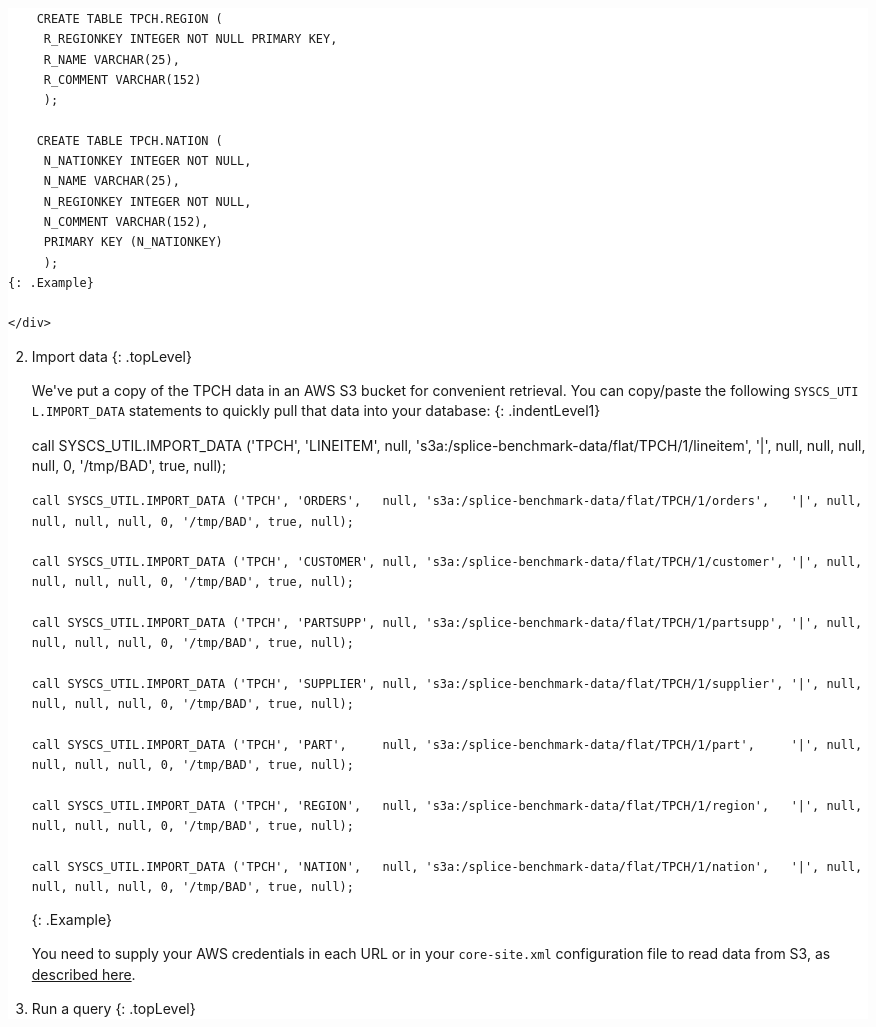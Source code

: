         CREATE TABLE TPCH.REGION (
         R_REGIONKEY INTEGER NOT NULL PRIMARY KEY,
         R_NAME VARCHAR(25),
         R_COMMENT VARCHAR(152)
         );

        CREATE TABLE TPCH.NATION (
         N_NATIONKEY INTEGER NOT NULL,
         N_NAME VARCHAR(25),
         N_REGIONKEY INTEGER NOT NULL,
         N_COMMENT VARCHAR(152),
         PRIMARY KEY (N_NATIONKEY)
         );
    {: .Example}

    </div>

2.  Import data
    {: .topLevel}

    We've put a copy of the TPCH data in an AWS S3 bucket for
    convenient retrieval. You can copy/paste the following
    `SYSCS_UTIL.IMPORT_DATA` statements to quickly pull that data into
    your database:
    {: .indentLevel1}

    <div class="preWrapperWide" markdown="1">
        call SYSCS_UTIL.IMPORT_DATA ('TPCH', 'LINEITEM', null, 's3a:/splice-benchmark-data/flat/TPCH/1/lineitem', '|', null, null, null, null, 0, '/tmp/BAD', true, null);

        call SYSCS_UTIL.IMPORT_DATA ('TPCH', 'ORDERS',   null, 's3a:/splice-benchmark-data/flat/TPCH/1/orders',   '|', null, null, null, null, 0, '/tmp/BAD', true, null);

        call SYSCS_UTIL.IMPORT_DATA ('TPCH', 'CUSTOMER', null, 's3a:/splice-benchmark-data/flat/TPCH/1/customer', '|', null, null, null, null, 0, '/tmp/BAD', true, null);

        call SYSCS_UTIL.IMPORT_DATA ('TPCH', 'PARTSUPP', null, 's3a:/splice-benchmark-data/flat/TPCH/1/partsupp', '|', null, null, null, null, 0, '/tmp/BAD', true, null);

        call SYSCS_UTIL.IMPORT_DATA ('TPCH', 'SUPPLIER', null, 's3a:/splice-benchmark-data/flat/TPCH/1/supplier', '|', null, null, null, null, 0, '/tmp/BAD', true, null);

        call SYSCS_UTIL.IMPORT_DATA ('TPCH', 'PART',     null, 's3a:/splice-benchmark-data/flat/TPCH/1/part',     '|', null, null, null, null, 0, '/tmp/BAD', true, null);

        call SYSCS_UTIL.IMPORT_DATA ('TPCH', 'REGION',   null, 's3a:/splice-benchmark-data/flat/TPCH/1/region',   '|', null, null, null, null, 0, '/tmp/BAD', true, null);

        call SYSCS_UTIL.IMPORT_DATA ('TPCH', 'NATION',   null, 's3a:/splice-benchmark-data/flat/TPCH/1/nation',   '|', null, null, null, null, 0, '/tmp/BAD', true, null);
    {: .Example}

    </div>

    You need to supply your AWS credentials in each URL or in your `core-site.xml` configuration file to read data from S3, as [described here](tutorials_ingest_importinput.html#AWSPath).

3.  Run a query
    {: .topLevel}
